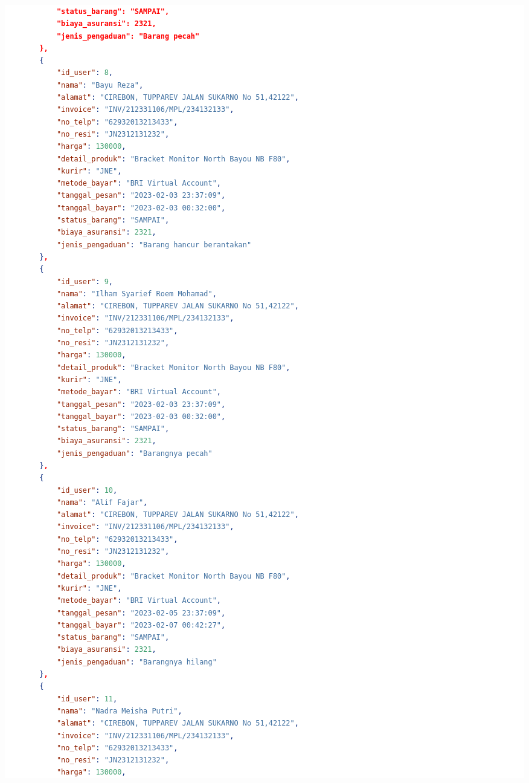 ```json
            "status_barang": "SAMPAI",
            "biaya_asuransi": 2321,
            "jenis_pengaduan": "Barang pecah"
        },
        {
            "id_user": 8,
            "nama": "Bayu Reza",
            "alamat": "CIREBON, TUPPAREV JALAN SUKARNO No 51,42122",
            "invoice": "INV/212331106/MPL/234132133",
            "no_telp": "62932013213433",
            "no_resi": "JN2312131232",
            "harga": 130000,
            "detail_produk": "Bracket Monitor North Bayou NB F80",
            "kurir": "JNE",
            "metode_bayar": "BRI Virtual Account",
            "tanggal_pesan": "2023-02-03 23:37:09",
            "tanggal_bayar": "2023-02-03 00:32:00",
            "status_barang": "SAMPAI",
            "biaya_asuransi": 2321,
            "jenis_pengaduan": "Barang hancur berantakan"
        },
        {
            "id_user": 9,
            "nama": "Ilham Syarief Roem Mohamad",
            "alamat": "CIREBON, TUPPAREV JALAN SUKARNO No 51,42122",
            "invoice": "INV/212331106/MPL/234132133",
            "no_telp": "62932013213433",
            "no_resi": "JN2312131232",
            "harga": 130000,
            "detail_produk": "Bracket Monitor North Bayou NB F80",
            "kurir": "JNE",
            "metode_bayar": "BRI Virtual Account",
            "tanggal_pesan": "2023-02-03 23:37:09",
            "tanggal_bayar": "2023-02-03 00:32:00",
            "status_barang": "SAMPAI",
            "biaya_asuransi": 2321,
            "jenis_pengaduan": "Barangnya pecah"
        },
        {
            "id_user": 10,
            "nama": "Alif Fajar",
            "alamat": "CIREBON, TUPPAREV JALAN SUKARNO No 51,42122",
            "invoice": "INV/212331106/MPL/234132133",
            "no_telp": "62932013213433",
            "no_resi": "JN2312131232",
            "harga": 130000,
            "detail_produk": "Bracket Monitor North Bayou NB F80",
            "kurir": "JNE",
            "metode_bayar": "BRI Virtual Account",
            "tanggal_pesan": "2023-02-05 23:37:09",
            "tanggal_bayar": "2023-02-07 00:42:27",
            "status_barang": "SAMPAI",
            "biaya_asuransi": 2321,
            "jenis_pengaduan": "Barangnya hilang"
        },
        {
            "id_user": 11,
            "nama": "Nadra Meisha Putri",
            "alamat": "CIREBON, TUPPAREV JALAN SUKARNO No 51,42122",
            "invoice": "INV/212331106/MPL/234132133",
            "no_telp": "62932013213433",
            "no_resi": "JN2312131232",
            "harga": 130000,
```